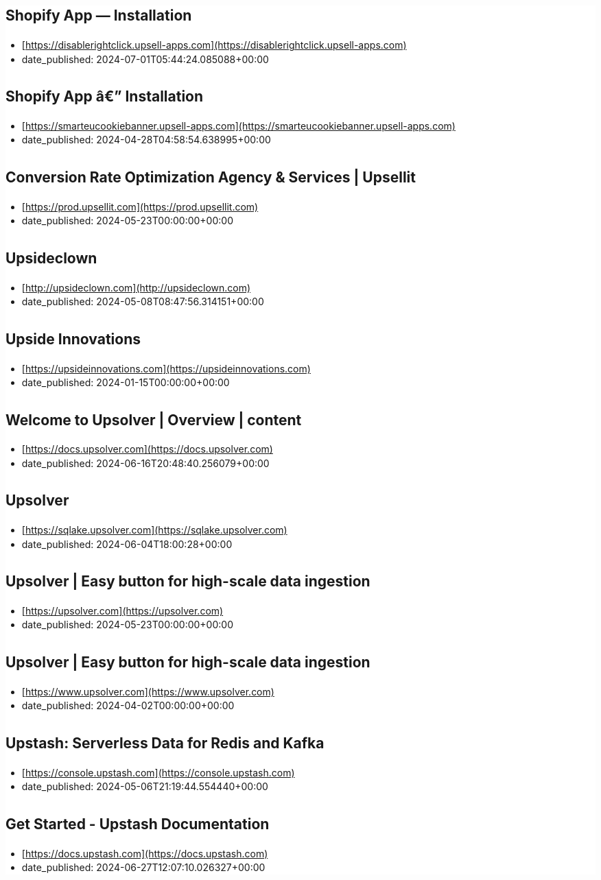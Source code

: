  ## Shopify App — Installation
 - [https://disablerightclick.upsell-apps.com](https://disablerightclick.upsell-apps.com)
 - date_published: 2024-07-01T05:44:24.085088+00:00

 ## Shopify App â€” Installation
 - [https://smarteucookiebanner.upsell-apps.com](https://smarteucookiebanner.upsell-apps.com)
 - date_published: 2024-04-28T04:58:54.638995+00:00

 ## Conversion Rate Optimization Agency & Services | Upsellit
 - [https://prod.upsellit.com](https://prod.upsellit.com)
 - date_published: 2024-05-23T00:00:00+00:00

 ## Upsideclown
 - [http://upsideclown.com](http://upsideclown.com)
 - date_published: 2024-05-08T08:47:56.314151+00:00

 ## Upside Innovations
 - [https://upsideinnovations.com](https://upsideinnovations.com)
 - date_published: 2024-01-15T00:00:00+00:00

 ## Welcome to Upsolver | Overview | content
 - [https://docs.upsolver.com](https://docs.upsolver.com)
 - date_published: 2024-06-16T20:48:40.256079+00:00

 ## Upsolver
 - [https://sqlake.upsolver.com](https://sqlake.upsolver.com)
 - date_published: 2024-06-04T18:00:28+00:00

 ## Upsolver | Easy button for high-scale data ingestion
 - [https://upsolver.com](https://upsolver.com)
 - date_published: 2024-05-23T00:00:00+00:00

 ## Upsolver | Easy button for high-scale data ingestion
 - [https://www.upsolver.com](https://www.upsolver.com)
 - date_published: 2024-04-02T00:00:00+00:00

 ## Upstash: Serverless Data for Redis and Kafka
 - [https://console.upstash.com](https://console.upstash.com)
 - date_published: 2024-05-06T21:19:44.554440+00:00

 ## Get Started - Upstash Documentation
 - [https://docs.upstash.com](https://docs.upstash.com)
 - date_published: 2024-06-27T12:07:10.026327+00:00
